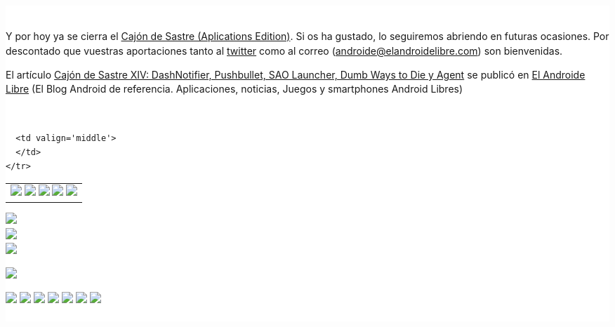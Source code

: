  

Y por hoy ya se cierra el [Cajón de Sastre (Aplications Edition)](http://www.elandroidelibre.com/tag/cajondesastre). Si os ha gustado, lo seguiremos abriendo en futuras ocasiones. Por descontado que vuestras aportaciones tanto al <a href="http://twitter.com/willylatorre" target="_blank">twitter</a> como al correo (<androide@elandroidelibre.com>) son bienvenidas.

El artículo [Cajón de Sastre XIV: DashNotifier, Pushbullet, SAO Launcher, Dumb Ways to Die y Agent](http://www.elandroidelibre.com/2014/02/cajn-de-sastre-xiv-dashnotifier-pushbullet-sao-launcher-dumb-ways-to-die-y-agent.html) se publicó en [El Androide Libre](http://www.elandroidelibre.com) (El Blog Android de referencia. Aplicaciones, noticias, Juegos y smartphones Android Libres)


<img width="1" height="1" src="http://rss.feedsportal.com/c/34005/f/617036/s/376759b4/sc/15/mf.gif" border="0" /> 

<div>
  <table border='0'>
    <tr>
      <td valign='middle'>
        <a href="http://share.feedsportal.com/share/twitter/?u=http%3A%2F%2Fwww.elandroidelibre.com%2F2014%2F02%2Fcajn-de-sastre-xiv-dashnotifier-pushbullet-sao-launcher-dumb-ways-to-die-y-agent.html&t=Caj%C3%B3n+de+Sastre+XIV%3A+DashNotifier%2C+Pushbullet%2C+SAO+Launcher%2C+Dumb+Ways+to+Die+y+Agent" target="_blank"><img src="http://res3.feedsportal.com/social/twitter.png" border="0" /></a> <a href="http://share.feedsportal.com/share/facebook/?u=http%3A%2F%2Fwww.elandroidelibre.com%2F2014%2F02%2Fcajn-de-sastre-xiv-dashnotifier-pushbullet-sao-launcher-dumb-ways-to-die-y-agent.html&t=Caj%C3%B3n+de+Sastre+XIV%3A+DashNotifier%2C+Pushbullet%2C+SAO+Launcher%2C+Dumb+Ways+to+Die+y+Agent" target="_blank"><img src="http://res3.feedsportal.com/social/facebook.png" border="0" /></a> <a href="http://share.feedsportal.com/share/linkedin/?u=http%3A%2F%2Fwww.elandroidelibre.com%2F2014%2F02%2Fcajn-de-sastre-xiv-dashnotifier-pushbullet-sao-launcher-dumb-ways-to-die-y-agent.html&t=Caj%C3%B3n+de+Sastre+XIV%3A+DashNotifier%2C+Pushbullet%2C+SAO+Launcher%2C+Dumb+Ways+to+Die+y+Agent" target="_blank"><img src="http://res3.feedsportal.com/social/linkedin.png" border="0" /></a> <a href="http://share.feedsportal.com/share/gplus/?u=http%3A%2F%2Fwww.elandroidelibre.com%2F2014%2F02%2Fcajn-de-sastre-xiv-dashnotifier-pushbullet-sao-launcher-dumb-ways-to-die-y-agent.html&t=Caj%C3%B3n+de+Sastre+XIV%3A+DashNotifier%2C+Pushbullet%2C+SAO+Launcher%2C+Dumb+Ways+to+Die+y+Agent" target="_blank"><img src="http://res3.feedsportal.com/social/googleplus.png" border="0" /></a> <a href="http://share.feedsportal.com/share/email/?u=http%3A%2F%2Fwww.elandroidelibre.com%2F2014%2F02%2Fcajn-de-sastre-xiv-dashnotifier-pushbullet-sao-launcher-dumb-ways-to-die-y-agent.html&t=Caj%C3%B3n+de+Sastre+XIV%3A+DashNotifier%2C+Pushbullet%2C+SAO+Launcher%2C+Dumb+Ways+to+Die+y+Agent" target="_blank"><img src="http://res3.feedsportal.com/social/email.png" border="0" /></a>
      </td>
      
      <td valign='middle'>
      </td>
    </tr>
  </table>
</div>

[<img src="http://da.feedsportal.com/r/186530891388/u/49/f/617036/c/34005/s/376759b4/sc/15/rc/1/rc.img" border="0" />](http://da.feedsportal.com/r/186530891388/u/49/f/617036/c/34005/s/376759b4/sc/15/rc/1/rc.htm)  
[<img src="http://da.feedsportal.com/r/186530891388/u/49/f/617036/c/34005/s/376759b4/sc/15/rc/2/rc.img" border="0" />](http://da.feedsportal.com/r/186530891388/u/49/f/617036/c/34005/s/376759b4/sc/15/rc/2/rc.htm)  
[<img src="http://da.feedsportal.com/r/186530891388/u/49/f/617036/c/34005/s/376759b4/sc/15/rc/3/rc.img" border="0" />](http://da.feedsportal.com/r/186530891388/u/49/f/617036/c/34005/s/376759b4/sc/15/rc/3/rc.htm)

[<img src="http://da.feedsportal.com/r/186530891388/u/49/f/617036/c/34005/s/376759b4/a2.img" border="0" />](http://da.feedsportal.com/r/186530891388/u/49/f/617036/c/34005/s/376759b4/a2.htm)
<img width="1" height="1" src="http://pi.feedsportal.com/r/186530891388/u/49/f/617036/c/34005/s/376759b4/a2t.img" border="0" /> 

<div>
  <a href="http://feeds.feedburner.com/~ff/elandroidelibre?a=kWiF7dphaoo:4g1l72tIW5Y:ecdYMiMMAMM"><img src="http://feeds.feedburner.com/~ff/elandroidelibre?d=ecdYMiMMAMM" border="0" /></a> <a href="http://feeds.feedburner.com/~ff/elandroidelibre?a=kWiF7dphaoo:4g1l72tIW5Y:V_sGLiPBpWU"><img src="http://feeds.feedburner.com/~ff/elandroidelibre?i=kWiF7dphaoo:4g1l72tIW5Y:V_sGLiPBpWU" border="0" /></a> <a href="http://feeds.feedburner.com/~ff/elandroidelibre?a=kWiF7dphaoo:4g1l72tIW5Y:7Q72WNTAKBA"><img src="http://feeds.feedburner.com/~ff/elandroidelibre?d=7Q72WNTAKBA" border="0" /></a> <a href="http://feeds.feedburner.com/~ff/elandroidelibre?a=kWiF7dphaoo:4g1l72tIW5Y:dnMXMwOfBR0"><img src="http://feeds.feedburner.com/~ff/elandroidelibre?d=dnMXMwOfBR0" border="0" /></a> <a href="http://feeds.feedburner.com/~ff/elandroidelibre?a=kWiF7dphaoo:4g1l72tIW5Y:yIl2AUoC8zA"><img src="http://feeds.feedburner.com/~ff/elandroidelibre?d=yIl2AUoC8zA" border="0" /></a> <a href="http://feeds.feedburner.com/~ff/elandroidelibre?a=kWiF7dphaoo:4g1l72tIW5Y:qj6IDK7rITs"><img src="http://feeds.feedburner.com/~ff/elandroidelibre?d=qj6IDK7rITs" border="0" /></a> <a href="http://feeds.feedburner.com/~ff/elandroidelibre?a=kWiF7dphaoo:4g1l72tIW5Y:I9og5sOYxJI"><img src="http://feeds.feedburner.com/~ff/elandroidelibre?d=I9og5sOYxJI" border="0" /></a>
</div>

<img src="http://feeds.feedburner.com/~r/elandroidelibre/~4/kWiF7dphaoo" height="1" width="1" />